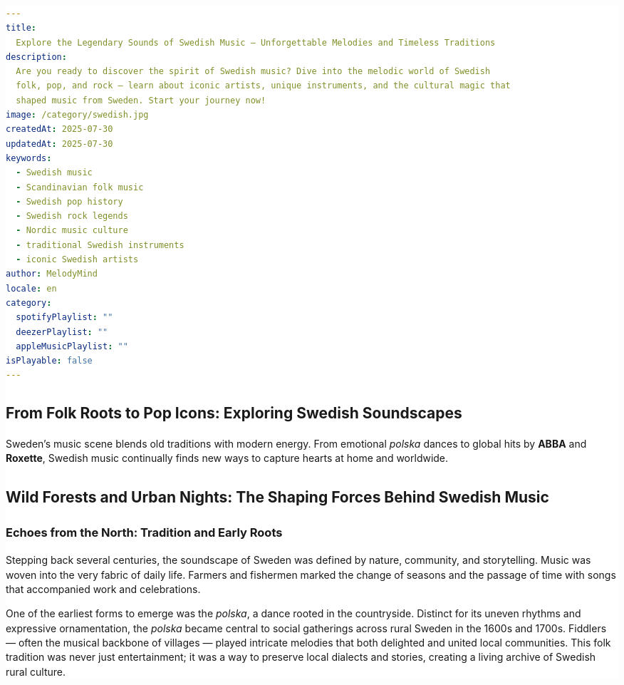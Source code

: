 ```yaml
---
title:
  Explore the Legendary Sounds of Swedish Music – Unforgettable Melodies and Timeless Traditions
description:
  Are you ready to discover the spirit of Swedish music? Dive into the melodic world of Swedish
  folk, pop, and rock – learn about iconic artists, unique instruments, and the cultural magic that
  shaped music from Sweden. Start your journey now!
image: /category/swedish.jpg
createdAt: 2025-07-30
updatedAt: 2025-07-30
keywords:
  - Swedish music
  - Scandinavian folk music
  - Swedish pop history
  - Swedish rock legends
  - Nordic music culture
  - traditional Swedish instruments
  - iconic Swedish artists
author: MelodyMind
locale: en
category:
  spotifyPlaylist: ""
  deezerPlaylist: ""
  appleMusicPlaylist: ""
isPlayable: false
---
```


## From Folk Roots to Pop Icons: Exploring Swedish Soundscapes

Sweden’s music scene blends old traditions with modern energy. From emotional _polska_ dances to
global hits by **ABBA** and **Roxette**, Swedish music continually finds new ways to capture hearts
at home and worldwide.

## Wild Forests and Urban Nights: The Shaping Forces Behind Swedish Music

### Echoes from the North: Tradition and Early Roots

Stepping back several centuries, the soundscape of Sweden was defined by nature, community, and
storytelling. Music was woven into the very fabric of daily life. Farmers and fishermen marked the
change of seasons and the passage of time with songs that accompanied work and celebrations.

One of the earliest forms to emerge was the _polska_, a dance rooted in the countryside. Distinct
for its uneven rhythms and expressive ornamentation, the _polska_ became central to social
gatherings across rural Sweden in the 1600s and 1700s. Fiddlers — often the musical backbone of
villages — played intricate melodies that both delighted and united local communities. This folk
tradition was never just entertainment; it was a way to preserve local dialects and stories,
creating a living archive of Swedish rural culture.
